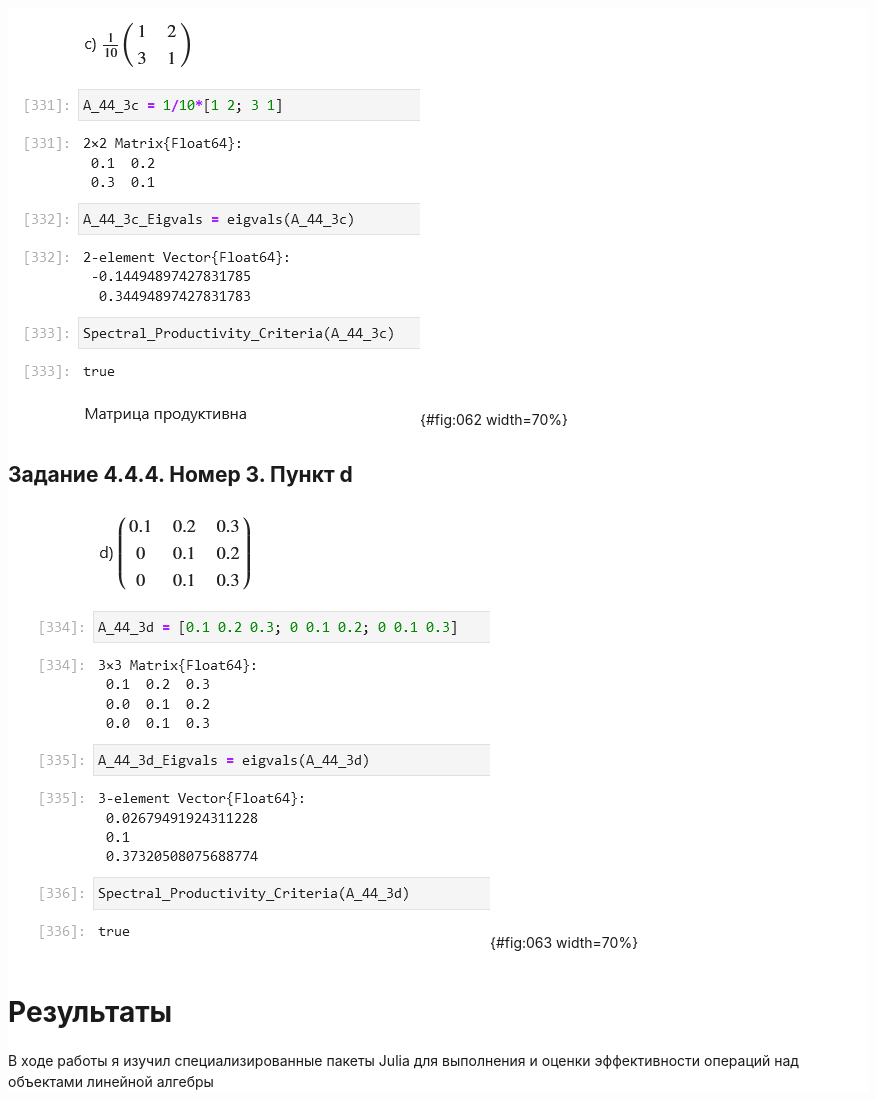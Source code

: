 ![Задание 4.4.4. Номер 3. Пункт c](image/62.png){#fig:062 width=70%}

## Задание 4.4.4. Номер 3. Пункт d

![Задание 4.4.4. Номер 3. Пункт d](image/63.png){#fig:063 width=70%}

# Результаты

В ходе работы я изучил специализированные пакеты Julia для выполнения и оценки эффективности операций над объектами линейной алгебры
